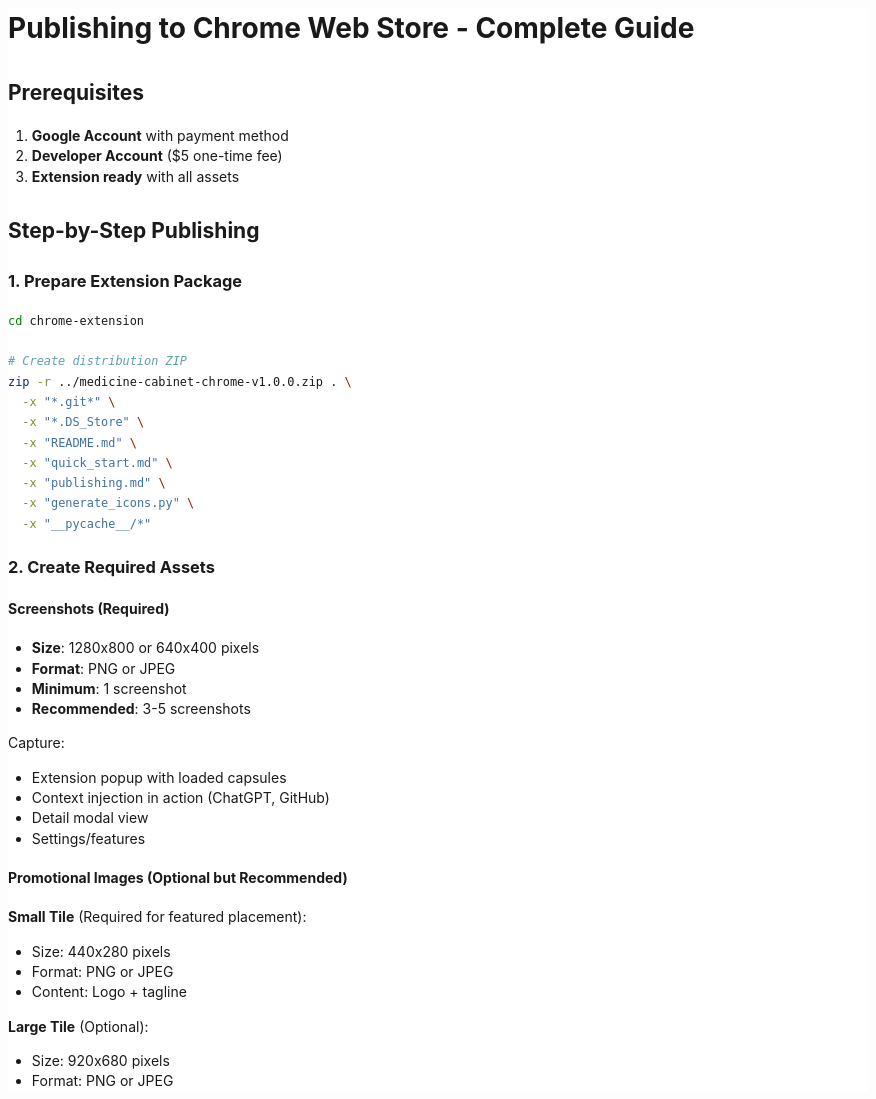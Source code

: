 # Publishing to Chrome Web Store - Complete Guide

## Prerequisites

1. **Google Account** with payment method
2. **Developer Account** ($5 one-time fee)
3. **Extension ready** with all assets

## Step-by-Step Publishing

### 1. Prepare Extension Package

```bash
cd chrome-extension

# Create distribution ZIP
zip -r ../medicine-cabinet-chrome-v1.0.0.zip . \
  -x "*.git*" \
  -x "*.DS_Store" \
  -x "README.md" \
  -x "quick_start.md" \
  -x "publishing.md" \
  -x "generate_icons.py" \
  -x "__pycache__/*"
```

### 2. Create Required Assets

#### Screenshots (Required)
- **Size**: 1280x800 or 640x400 pixels
- **Format**: PNG or JPEG
- **Minimum**: 1 screenshot
- **Recommended**: 3-5 screenshots

Capture:
- Extension popup with loaded capsules
- Context injection in action (ChatGPT, GitHub)
- Detail modal view
- Settings/features

#### Promotional Images (Optional but Recommended)

**Small Tile** (Required for featured placement):
- Size: 440x280 pixels
- Format: PNG or JPEG
- Content: Logo + tagline

**Large Tile** (Optional):
- Size: 920x680 pixels
- Format: PNG or JPEG
